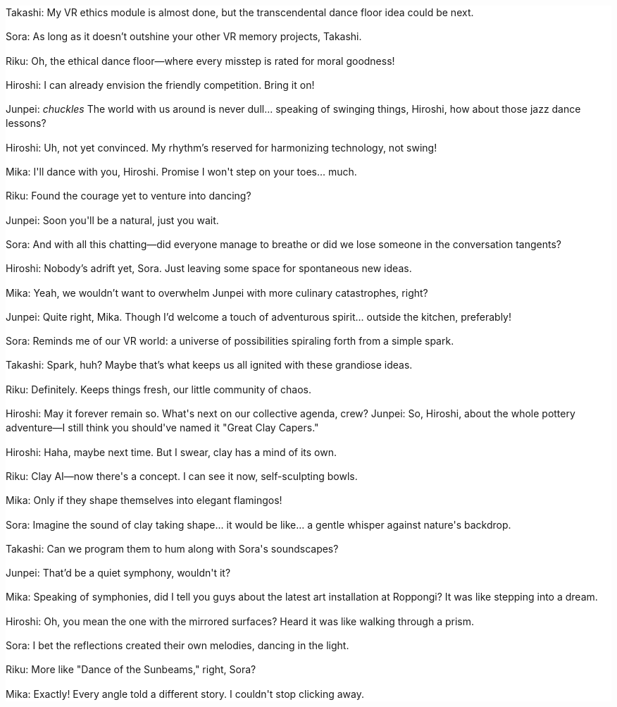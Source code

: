 Takashi: My VR ethics module is almost done, but the transcendental dance floor idea could be next.

Sora: As long as it doesn’t outshine your other VR memory projects, Takashi.

Riku: Oh, the ethical dance floor—where every misstep is rated for moral goodness!

Hiroshi: I can already envision the friendly competition. Bring it on!

Junpei: *chuckles* The world with us around is never dull... speaking of swinging things, Hiroshi, how about those jazz dance lessons?

Hiroshi: Uh, not yet convinced. My rhythm’s reserved for harmonizing technology, not swing!

Mika: I'll dance with you, Hiroshi. Promise I won't step on your toes... much.

Riku: Found the courage yet to venture into dancing?

Junpei: Soon you'll be a natural, just you wait.

Sora: And with all this chatting—did everyone manage to breathe or did we lose someone in the conversation tangents?

Hiroshi: Nobody’s adrift yet, Sora. Just leaving some space for spontaneous new ideas.

Mika: Yeah, we wouldn’t want to overwhelm Junpei with more culinary catastrophes, right?

Junpei: Quite right, Mika. Though I’d welcome a touch of adventurous spirit... outside the kitchen, preferably!

Sora: Reminds me of our VR world: a universe of possibilities spiraling forth from a simple spark.

Takashi: Spark, huh? Maybe that’s what keeps us all ignited with these grandiose ideas. 

Riku: Definitely. Keeps things fresh, our little community of chaos.

Hiroshi: May it forever remain so. What's next on our collective agenda, crew?
Junpei: So, Hiroshi, about the whole pottery adventure—I still think you should've named it "Great Clay Capers."

Hiroshi: Haha, maybe next time. But I swear, clay has a mind of its own.

Riku: Clay AI—now there's a concept. I can see it now, self-sculpting bowls.

Mika: Only if they shape themselves into elegant flamingos!

Sora: Imagine the sound of clay taking shape... it would be like... a gentle whisper against nature's backdrop.

Takashi: Can we program them to hum along with Sora's soundscapes?

Junpei: That’d be a quiet symphony, wouldn't it?

Mika: Speaking of symphonies, did I tell you guys about the latest art installation at Roppongi? It was like stepping into a dream.

Hiroshi: Oh, you mean the one with the mirrored surfaces? Heard it was like walking through a prism.

Sora: I bet the reflections created their own melodies, dancing in the light.

Riku: More like "Dance of the Sunbeams," right, Sora?

Mika: Exactly! Every angle told a different story. I couldn't stop clicking away.
